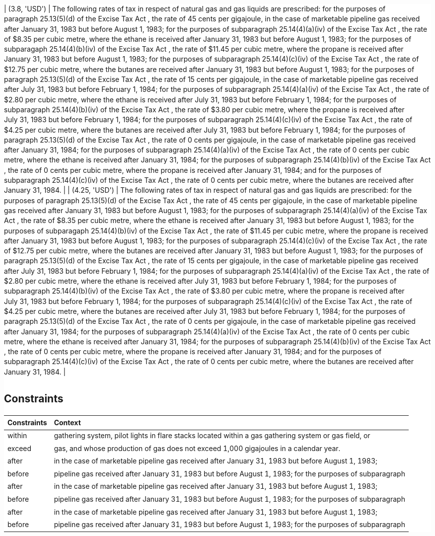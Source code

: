 | (3.8, 'USD')   | The following rates of tax in respect of natural gas and gas liquids are prescribed: for the purposes of paragraph 25.13(5)(d) of the  Excise Tax Act , the rate of 45 cents per gigajoule, in the case of marketable pipeline gas received after January 31, 1983 but before August 1, 1983; for the purposes of subparagraph 25.14(4)(a)(iv) of the  Excise Tax Act , the rate of $8.35 per cubic metre, where the ethane is received after January 31, 1983 but before August 1, 1983; for the purposes of subparagaph 25.14(4)(b)(iv) of the  Excise Tax Act , the rate of $11.45 per cubic metre, where the propane is received after January 31, 1983 but before August 1, 1983; for the purposes of subparagraph 25.14(4)(c)(iv) of the  Excise Tax Act , the rate of $12.75 per cubic metre, where the butanes are received after January 31, 1983 but before August 1, 1983; for the purposes of paragraph 25.13(5)(d) of the  Excise Tax Act , the rate of 15 cents per gigajoule, in the case of marketable pipeline gas received after July 31, 1983 but before February 1, 1984; for the purposes of subparagraph 25.14(4)(a)(iv) of the  Excise Tax Act , the rate of $2.80 per cubic metre, where the ethane is received after July 31, 1983 but before February 1, 1984; for the purposes of subparagraph 25.14(4)(b)(iv) of the  Excise Tax Act , the rate of $3.80 per cubic metre, where the propane is received after July 31, 1983 but before February 1, 1984; for the purposes of subparagraph 25.14(4)(c)(iv) of the  Excise Tax Act , the rate of $4.25 per cubic metre, where the butanes are received after July 31, 1983 but before February 1, 1984; for the purposes of paragraph 25.13(5)(d) of the  Excise Tax Act , the rate of 0 cents per gigajoule, in the case of marketable pipeline gas received after January 31, 1984; for the purposes of subparagraph 25.14(4)(a)(iv) of the  Excise Tax Act , the rate of 0 cents per cubic metre, where the ethane is received after January 31, 1984; for the purposes of subparagraph 25.14(4)(b)(iv) of the  Excise Tax Act , the rate of 0 cents per cubic metre, where the propane is received after January 31, 1984; and for the purposes of subparagraph 25.14(4)(c)(iv) of the  Excise Tax Act , the rate of 0 cents per cubic metre, where the butanes are received after January 31, 1984. |
| (4.25, 'USD')  | The following rates of tax in respect of natural gas and gas liquids are prescribed: for the purposes of paragraph 25.13(5)(d) of the  Excise Tax Act , the rate of 45 cents per gigajoule, in the case of marketable pipeline gas received after January 31, 1983 but before August 1, 1983; for the purposes of subparagraph 25.14(4)(a)(iv) of the  Excise Tax Act , the rate of $8.35 per cubic metre, where the ethane is received after January 31, 1983 but before August 1, 1983; for the purposes of subparagaph 25.14(4)(b)(iv) of the  Excise Tax Act , the rate of $11.45 per cubic metre, where the propane is received after January 31, 1983 but before August 1, 1983; for the purposes of subparagraph 25.14(4)(c)(iv) of the  Excise Tax Act , the rate of $12.75 per cubic metre, where the butanes are received after January 31, 1983 but before August 1, 1983; for the purposes of paragraph 25.13(5)(d) of the  Excise Tax Act , the rate of 15 cents per gigajoule, in the case of marketable pipeline gas received after July 31, 1983 but before February 1, 1984; for the purposes of subparagraph 25.14(4)(a)(iv) of the  Excise Tax Act , the rate of $2.80 per cubic metre, where the ethane is received after July 31, 1983 but before February 1, 1984; for the purposes of subparagraph 25.14(4)(b)(iv) of the  Excise Tax Act , the rate of $3.80 per cubic metre, where the propane is received after July 31, 1983 but before February 1, 1984; for the purposes of subparagraph 25.14(4)(c)(iv) of the  Excise Tax Act , the rate of $4.25 per cubic metre, where the butanes are received after July 31, 1983 but before February 1, 1984; for the purposes of paragraph 25.13(5)(d) of the  Excise Tax Act , the rate of 0 cents per gigajoule, in the case of marketable pipeline gas received after January 31, 1984; for the purposes of subparagraph 25.14(4)(a)(iv) of the  Excise Tax Act , the rate of 0 cents per cubic metre, where the ethane is received after January 31, 1984; for the purposes of subparagraph 25.14(4)(b)(iv) of the  Excise Tax Act , the rate of 0 cents per cubic metre, where the propane is received after January 31, 1984; and for the purposes of subparagraph 25.14(4)(c)(iv) of the  Excise Tax Act , the rate of 0 cents per cubic metre, where the butanes are received after January 31, 1984. |


## Constraints
| Constraints   | Context                                                                                                  |
|:--------------|:---------------------------------------------------------------------------------------------------------|
| within        | gathering system, pilot lights in flare stacks located within a gas gathering system or gas field, or    |
| exceed        | gas, and whose production of gas does not exceed  1,000 gigajoules in a calendar year.                   |
| after         | in the case of marketable pipeline gas received after January 31, 1983 but before August 1, 1983;        |
| before        | pipeline gas received after January 31, 1983 but before August 1, 1983; for the purposes of subparagraph |
| after         | in the case of marketable pipeline gas received after January 31, 1983 but before August 1, 1983;        |
| before        | pipeline gas received after January 31, 1983 but before August 1, 1983; for the purposes of subparagraph |
| after         | in the case of marketable pipeline gas received after January 31, 1983 but before August 1, 1983;        |
| before        | pipeline gas received after January 31, 1983 but before August 1, 1983; for the purposes of subparagraph |